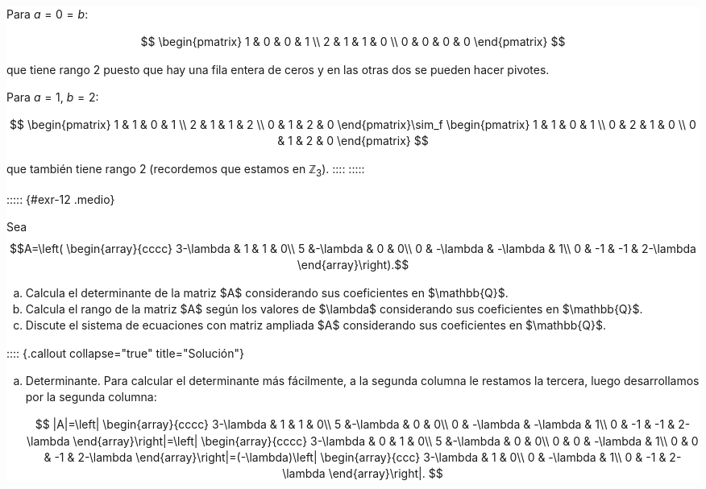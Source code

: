 Para $a=0=b$:


$$
\begin{pmatrix}
1 & 0 & 0 & 1 \\ 2 & 1 & 1 & 0 \\ 0 & 0 & 0 & 0
\end{pmatrix}
$$

que tiene rango 2 puesto que hay una fila entera de ceros y en las otras dos se pueden hacer pivotes.


Para $a=1$, $b=2$:


$$
\begin{pmatrix}
1 & 1 & 0 & 1 \\ 2 & 1 & 1 & 2 \\ 0 & 1 & 2 & 0
\end{pmatrix}\sim_f \begin{pmatrix}
1 & 1 & 0 & 1 \\ 0 & 2 & 1 & 0 \\ 0 & 1 & 2 & 0
\end{pmatrix}
$$

que también tiene rango 2 (recordemos que estamos en $\mathbb{Z}_3$).
::::
:::::


::::: {#exr-12 .medio}

Sea $$A=\left( \begin{array}{cccc} 3-\lambda & 1 & 1 & 0\\ 5 &-\lambda & 0 & 0\\ 0 & -\lambda & -\lambda & 1\\ 0 & -1 & -1 & 2-\lambda \end{array}\right).$$
<ol type="a">
<li>Calcula el determinante de la matriz $A$ considerando sus coeficientes en $\mathbb{Q}$.</li>
<li>Calcula el rango de la matriz $A$ según los valores de $\lambda$ considerando sus coeficientes en $\mathbb{Q}$.</li>
<li>Discute el sistema de ecuaciones con matriz ampliada $A$ considerando sus coeficientes en $\mathbb{Q}$.</li>
</ol>

:::: {.callout collapse="true" title="Solución"}

<ol type="a">
<li>Determinante.
Para calcular el determinante más fácilmente, a la segunda columna le restamos la tercera, luego desarrollamos por la segunda columna:

$$
|A|=\left| \begin{array}{cccc}
3-\lambda & 1 & 1 & 0\\
5 &-\lambda & 0 & 0\\
0 & -\lambda & -\lambda & 1\\
0 & -1 & -1 & 2-\lambda 
\end{array}\right|=\left| \begin{array}{cccc}
3-\lambda & 0 & 1 & 0\\
5 &-\lambda & 0 & 0\\
0 & 0 & -\lambda & 1\\
0 & 0 & -1 & 2-\lambda 
\end{array}\right|=(-\lambda)\left| \begin{array}{ccc}
3-\lambda &  1 & 0\\
0 &  -\lambda & 1\\
0 &  -1 & 2-\lambda 
\end{array}\right|.
$$
